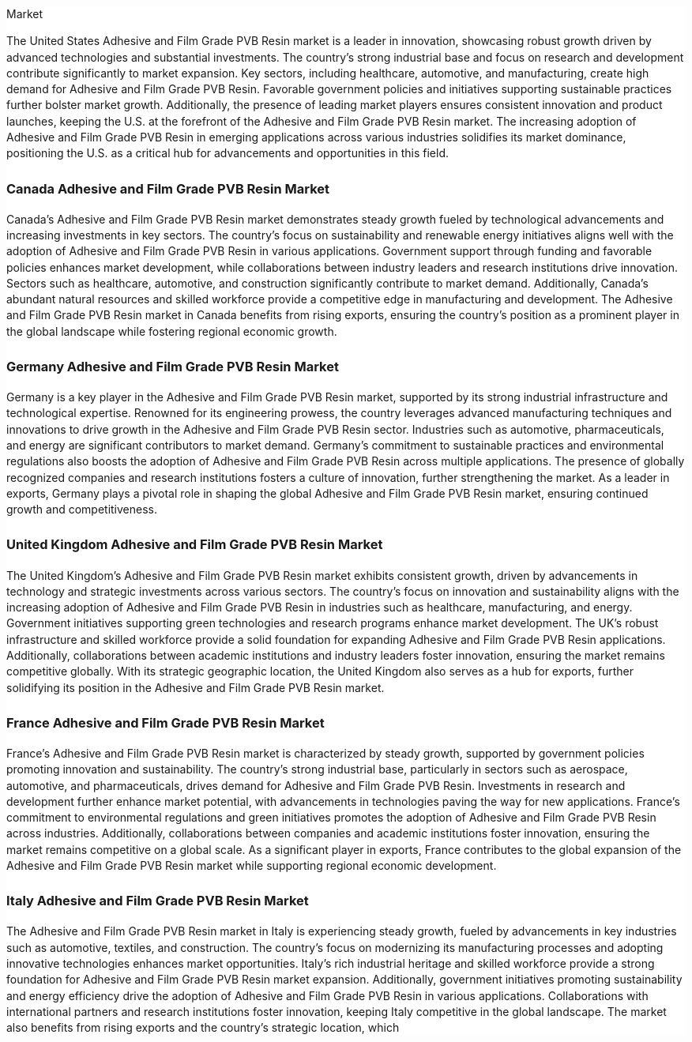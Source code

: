 Market</h3><p>The United States Adhesive and Film Grade PVB Resin market is a leader in innovation, showcasing robust growth driven by advanced technologies and substantial investments. The country&rsquo;s strong industrial base and focus on research and development contribute significantly to market expansion. Key sectors, including healthcare, automotive, and manufacturing, create high demand for Adhesive and Film Grade PVB Resin. Favorable government policies and initiatives supporting sustainable practices further bolster market growth. Additionally, the presence of leading market players ensures consistent innovation and product launches, keeping the U.S. at the forefront of the Adhesive and Film Grade PVB Resin market. The increasing adoption of Adhesive and Film Grade PVB Resin in emerging applications across various industries solidifies its market dominance, positioning the U.S. as a critical hub for advancements and opportunities in this field.</p><h3>Canada Adhesive and Film Grade PVB Resin Market</h3><p>Canada&rsquo;s Adhesive and Film Grade PVB Resin market demonstrates steady growth fueled by technological advancements and increasing investments in key sectors. The country&rsquo;s focus on sustainability and renewable energy initiatives aligns well with the adoption of Adhesive and Film Grade PVB Resin in various applications. Government support through funding and favorable policies enhances market development, while collaborations between industry leaders and research institutions drive innovation. Sectors such as healthcare, automotive, and construction significantly contribute to market demand. Additionally, Canada&rsquo;s abundant natural resources and skilled workforce provide a competitive edge in manufacturing and development. The Adhesive and Film Grade PVB Resin market in Canada benefits from rising exports, ensuring the country&rsquo;s position as a prominent player in the global landscape while fostering regional economic growth.</p><h3>Germany Adhesive and Film Grade PVB Resin Market</h3><p>Germany is a key player in the Adhesive and Film Grade PVB Resin market, supported by its strong industrial infrastructure and technological expertise. Renowned for its engineering prowess, the country leverages advanced manufacturing techniques and innovations to drive growth in the Adhesive and Film Grade PVB Resin sector. Industries such as automotive, pharmaceuticals, and energy are significant contributors to market demand. Germany&rsquo;s commitment to sustainable practices and environmental regulations also boosts the adoption of Adhesive and Film Grade PVB Resin across multiple applications. The presence of globally recognized companies and research institutions fosters a culture of innovation, further strengthening the market. As a leader in exports, Germany plays a pivotal role in shaping the global Adhesive and Film Grade PVB Resin market, ensuring continued growth and competitiveness.</p><h3>United Kingdom Adhesive and Film Grade PVB Resin Market</h3><p>The United Kingdom&rsquo;s Adhesive and Film Grade PVB Resin market exhibits consistent growth, driven by advancements in technology and strategic investments across various sectors. The country&rsquo;s focus on innovation and sustainability aligns with the increasing adoption of Adhesive and Film Grade PVB Resin in industries such as healthcare, manufacturing, and energy. Government initiatives supporting green technologies and research programs enhance market development. The UK&rsquo;s robust infrastructure and skilled workforce provide a solid foundation for expanding Adhesive and Film Grade PVB Resin applications. Additionally, collaborations between academic institutions and industry leaders foster innovation, ensuring the market remains competitive globally. With its strategic geographic location, the United Kingdom also serves as a hub for exports, further solidifying its position in the Adhesive and Film Grade PVB Resin market.</p><h3>France Adhesive and Film Grade PVB Resin Market</h3><p>France&rsquo;s Adhesive and Film Grade PVB Resin market is characterized by steady growth, supported by government policies promoting innovation and sustainability. The country&rsquo;s strong industrial base, particularly in sectors such as aerospace, automotive, and pharmaceuticals, drives demand for Adhesive and Film Grade PVB Resin. Investments in research and development further enhance market potential, with advancements in technologies paving the way for new applications. France&rsquo;s commitment to environmental regulations and green initiatives promotes the adoption of Adhesive and Film Grade PVB Resin across industries. Additionally, collaborations between companies and academic institutions foster innovation, ensuring the market remains competitive on a global scale. As a significant player in exports, France contributes to the global expansion of the Adhesive and Film Grade PVB Resin market while supporting regional economic development.</p><h3>Italy Adhesive and Film Grade PVB Resin Market</h3><p>The Adhesive and Film Grade PVB Resin market in Italy is experiencing steady growth, fueled by advancements in key industries such as automotive, textiles, and construction. The country&rsquo;s focus on modernizing its manufacturing processes and adopting innovative technologies enhances market opportunities. Italy&rsquo;s rich industrial heritage and skilled workforce provide a strong foundation for Adhesive and Film Grade PVB Resin market expansion. Additionally, government initiatives promoting sustainability and energy efficiency drive the adoption of Adhesive and Film Grade PVB Resin in various applications. Collaborations with international partners and research institutions foster innovation, keeping Italy competitive in the global landscape. The market also benefits from rising exports and the country&rsquo;s strategic location, which